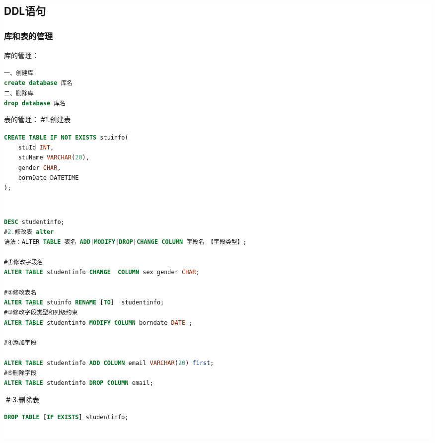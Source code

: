 ## DDL语句
### 库和表的管理
库的管理：

```sql
一、创建库
create database 库名
二、删除库
drop database 库名
```
表的管理：
	#1.创建表
	

```sql
CREATE TABLE IF NOT EXISTS stuinfo(
	stuId INT,
	stuName VARCHAR(20),
	gender CHAR,
	bornDate DATETIME
);
```


​	
```sql
DESC studentinfo;
#2.修改表 alter
语法：ALTER TABLE 表名 ADD|MODIFY|DROP|CHANGE COLUMN 字段名 【字段类型】;

#①修改字段名
ALTER TABLE studentinfo CHANGE  COLUMN sex gender CHAR;

#②修改表名
ALTER TABLE stuinfo RENAME [TO]  studentinfo;
#③修改字段类型和列级约束
ALTER TABLE studentinfo MODIFY COLUMN borndate DATE ;

#④添加字段

ALTER TABLE studentinfo ADD COLUMN email VARCHAR(20) first;
#⑤删除字段
ALTER TABLE studentinfo DROP COLUMN email;
```


​	# 3.删除表
​	

```sql
DROP TABLE [IF EXISTS] studentinfo;
```


​	
